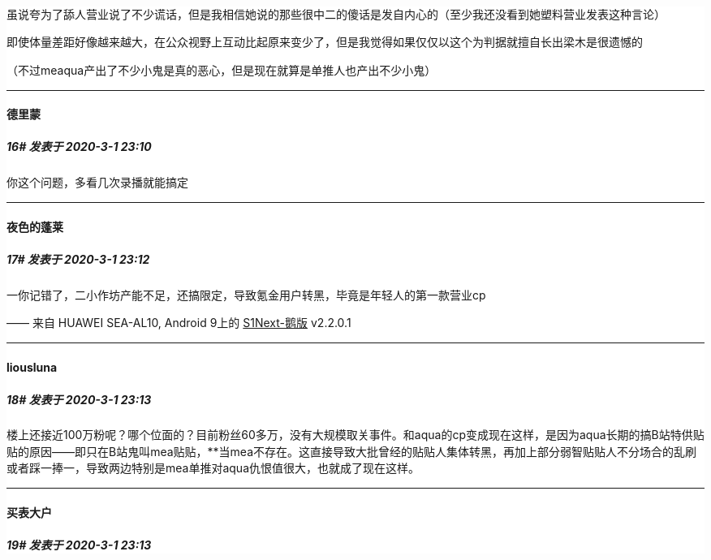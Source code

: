 虽说夸为了舔人营业说了不少谎话，但是我相信她说的那些很中二的傻话是发自内心的（至少我还没看到她塑料营业发表这种言论）


即使体量差距好像越来越大，在公众视野上互动比起原来变少了，但是我觉得如果仅仅以这个为判据就擅自长出梁木是很遗憾的


（不过meaqua产出了不少小鬼是真的恶心，但是现在就算是单推人也产出不少小鬼）







-----

####  德里蒙  
##### 16#       发表于 2020-3-1 23:10




你这个问题，多看几次录播就能搞定







-----

####  夜色的蓬莱  
##### 17#       发表于 2020-3-1 23:12




一你记错了，二小作坊产能不足，还搞限定，导致氪金用户转黑，毕竟是年轻人的第一款营业cp

—— 来自 HUAWEI SEA-AL10, Android 9上的 [S1Next-鹅版](https://github.com/ykrank/S1-Next/releases) v2.2.0.1







-----

####  liousluna  
##### 18#       发表于 2020-3-1 23:13




楼上还接近100万粉呢？哪个位面的？目前粉丝60多万，没有大规模取关事件。和aqua的cp变成现在这样，是因为aqua长期的搞B站特供贴贴的原因——即只在B站鬼叫mea贴贴，**当mea不存在。这直接导致大批曾经的贴贴人集体转黑，再加上部分弱智贴贴人不分场合的乱刷或者踩一捧一，导致两边特别是mea单推对aqua仇恨值很大，也就成了现在这样。







-----

####  买表大户  
##### 19#       发表于 2020-3-1 23:13
